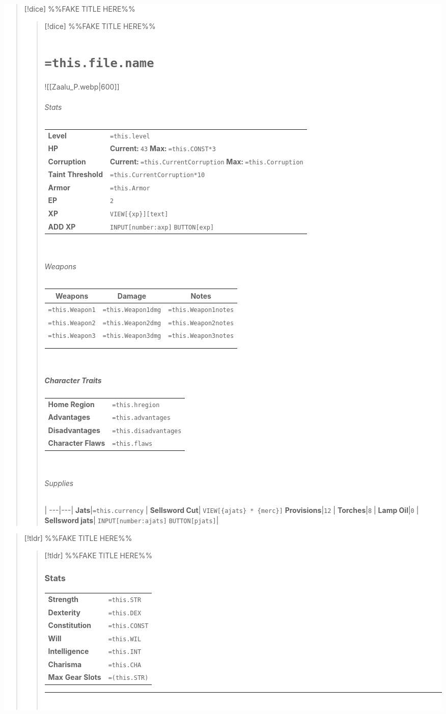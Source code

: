 >[!dice] %%FAKE TITLE HERE%%
>> [!dice] %%FAKE TITLE HERE%%
>> # `=this.file.name`
>> ![[Zaalu_P.webp|600]]
>> ###### Stats
>>|     |     |
>> |--- | --- |
>>|   **Level**   |  `=this.level`   |
>>|**HP** | **Current:** `43` **Max:** `=this.CONST*3`|
>> |**Corruption** | **Current:** `=this.CurrentCorruption` **Max:** `=this.Corruption`   |
>> |**Taint Threshold** | `=this.CurrentCorruption*10` |
>> |**Armor** | `=this.Armor` |
>> |**EP**| `2` |
>> |**XP** | `VIEW[{xp}][text]`|
>>|**ADD XP**| `INPUT[number:axp]` `BUTTON[exp]`|
>>
>>&nbsp;
>>
>> ###### Weapons
>>| **Weapons** | **Damage** | **Notes** |
>>| ---------------------- | --------------- | ------------- |
>>| `=this.Weapon1` | `=this.Weapon1dmg` | `=this.Weapon1notes` |
>>| `=this.Weapon2` | `=this.Weapon2dmg` | `=this.Weapon2notes` |
>>| `=this.Weapon3` | `=this.Weapon3dmg` | `=this.Weapon3notes` |
>>| | | |
>>| | | |
>>
>>&nbsp;
>>
>> ##### Character Traits
>>|     |     |
>> |--- | --- |
>>| **Home Region**   |  `=this.hregion`   |
>>|**Advantages** | `=this.advantages`|
>> |**Disadvantages** |`=this.disadvantages` |
>>| **Character Flaws**   |  `=this.flaws`   |
>>
>>&nbsp;
>>
>> ###### Supplies
>>  | 
>>---|---|
>>**Jats**|`=this.currency` |
>>**Sellsword Cut**| `VIEW[{ajats} * {merc}]`
>>**Provisions**|`12` |
>>**Torches**|`8` |
>>**Lamp Oil**|`0` |
>>**Sellsword jats**|  `INPUT[number:ajats]` `BUTTON[pjats]`|


>[!tldr] %%FAKE TITLE HERE%%
>>[!tldr] %%FAKE TITLE HERE%%
>> ### Stats
>>|        |         |   
>>| ---- | ---- |
>>| **Strength**   | `=this.STR`  |
>>| **Dexterity**    | `=this.DEX` | 
>>| **Constitution** | `=this.CONST` |
>>| **Will**         |  `=this.WIL` | 
>>| **Intelligence** |  `=this.INT` | 
>>| **Charisma**     | `=this.CHA` | 
>>| **Max Gear Slots**     | `=(this.STR)` | 
>>---
>>&nbsp;
